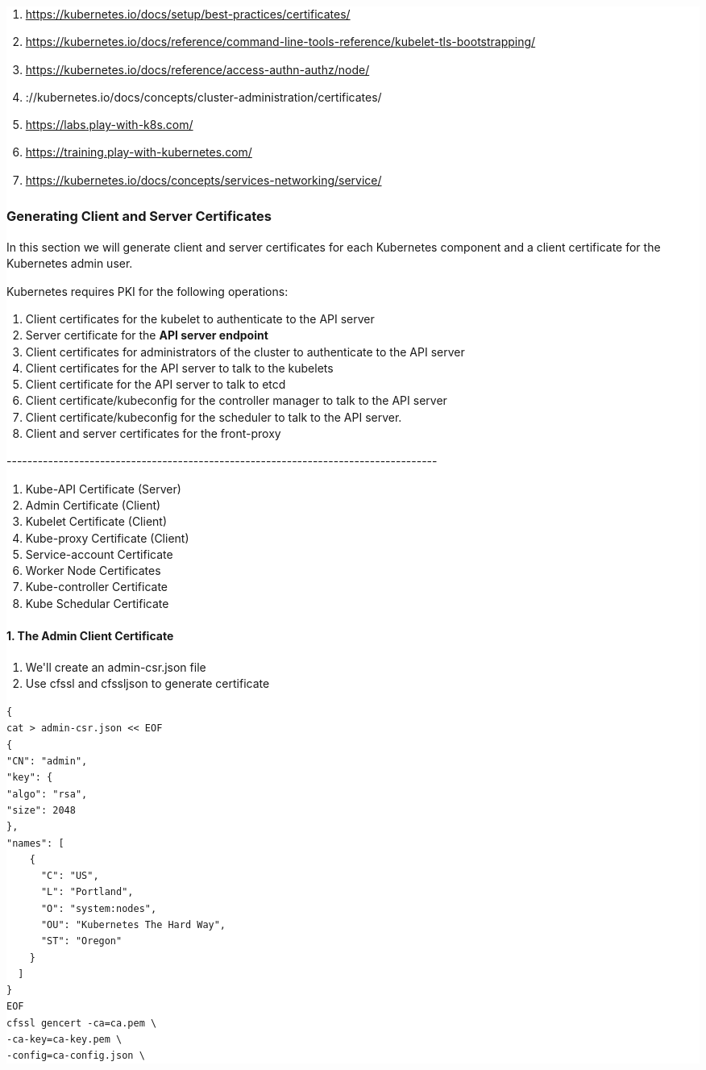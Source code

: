 
1. https://kubernetes.io/docs/setup/best-practices/certificates/

2. https://kubernetes.io/docs/reference/command-line-tools-reference/kubelet-tls-bootstrapping/

3. https://kubernetes.io/docs/reference/access-authn-authz/node/

4. ://kubernetes.io/docs/concepts/cluster-administration/certificates/

5. https://labs.play-with-k8s.com/

6. https://training.play-with-kubernetes.com/

7. https://kubernetes.io/docs/concepts/services-networking/service/

### Generating Client and Server Certificates

In this section we will generate client and server certificates for each Kubernetes component and a client certificate for the Kubernetes admin user.

Kubernetes requires PKI for the following operations:

1. Client certificates for the kubelet to authenticate to the API server <br/>
2. Server certificate for the <strong> API server endpoint</strong><br/>
3. Client certificates for administrators of the cluster to authenticate to the API server<br/>
4. Client certificates for the API server to talk to the kubelets<br/>
5. Client certificate for the API server to talk to etcd<br/>
6. Client certificate/kubeconfig for the controller manager to talk to the API server<br/>
7. Client certificate/kubeconfig for the scheduler to talk to the API server.<br/>
8. Client and server certificates for the front-proxy<br/>

----------------------------------------------------------------------------------- <br/>
1. Kube-API Certificate (Server)<br/>
2. Admin Certificate (Client)<br/>
3. Kubelet Certificate (Client)<br/>
4. Kube-proxy Certificate (Client)<br/>
5. Service-account Certificate<br/>
6. Worker Node Certificates<br/>
7. Kube-controller Certificate<br/>
8. Kube Schedular Certificate<br/>


#### 1.  The Admin Client Certificate

1. We'll create an admin-csr.json file<br/>
2. Use cfssl and cfssljson to generate certificate<br/>

```
{
cat > admin-csr.json << EOF
{
"CN": "admin",
"key": {
"algo": "rsa",
"size": 2048
},
"names": [
    {
      "C": "US",
      "L": "Portland",
      "O": "system:nodes",
      "OU": "Kubernetes The Hard Way",
      "ST": "Oregon"
    }
  ]
}
EOF
cfssl gencert -ca=ca.pem \
-ca-key=ca-key.pem \
-config=ca-config.json \
```
